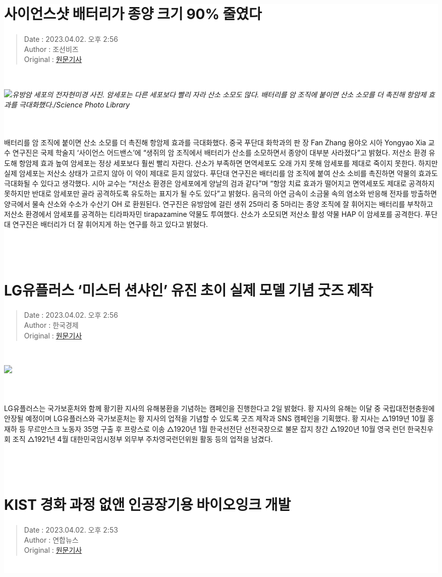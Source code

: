   
# 사이언스샷 배터리가 종양 크기 90% 줄였다  
  
> Date : 2023.04.02. 오후 2:56  
> Author : 조선비즈  
> Original : [원문기사](https://n.news.naver.com/mnews/article/366/0000890136?sid=105)  
<br/>  
  
<img src="https://imgnews.pstatic.net/image/366/2023/04/02/0000890136_001_20230402145601407.jpg?type=w647" id="img1"></img><em class="img_desc">유방암 세포의 전자현미경 사진. 암세포는 다른 세포보다 빨리 자라 산소 소모도 많다. 배터리를 암 조직에 붙이면 산소 소모를 더 촉진해 항암제 효과를 극대화했다./Science Photo  Library</em>  
<br/><br/>  
  
배터리를 암 조직에 붙이면 산소 소모를 더 촉진해 항암제 효과를 극대화했다.
중국 푸단대 화학과의 판 장 Fan Zhang 용야오 시아 Yongyao Xia 교수 연구진은 국제 학술지 ‘사이언스 어드밴스’에 “생쥐의 암 조직에서 배터리가 산소를 소모하면서 종양이 대부분 사라졌다”고 밝혔다.
저산소 환경 유도해 항암제 효과 높여 암세포는 정상 세포보다 훨씬 빨리 자란다.
산소가 부족하면 면역세포도 오래 가지 못해 암세포를 제대로 죽이지 못한다.
하지만 실제 암세포는 저산소 상태가 고르지 않아 이 약이 제대로 듣지 않았다.
푸단대 연구진은 배터리를 암 조직에 붙여 산소 소비를 촉진하면 약물의 효과도 극대화될 수 있다고 생각했다.
시아 교수는 “저산소 환경은 암세포에게 양날의 검과 같다”며 “항암 치료 효과가 떨어지고 면역세포도 제대로 공격하지 못하지만 반대로 암세포만 골라 공격하도록 유도하는 표지가 될 수도 있다”고 밝혔다.
음극의 아연 금속이 소금물 속의 염소와 반응해 전자를 방출하면 양극에서 물속 산소와 수소가 수산기 OH 로 환원된다.
연구진은 유방암에 걸린 생쥐 25마리 중 5마리는 종양 조직에 잘 휘어지는 배터리를 부착하고 저산소 환경에서 암세포를 공격하는 티라파자민 tirapazamine 약물도 투여했다.
산소가 소모되면 저산소 활성 약물 HAP 이 암세포를 공격한다.
푸단대 연구진은 배터리가 더 잘 휘어지게 하는 연구를 하고 있다고 밝혔다.  
<br/><br/><br/>  

  
# LG유플러스 ‘미스터 션샤인’ 유진 초이 실제 모델 기념 굿즈 제작  
  
> Date : 2023.04.02. 오후 2:56  
> Author : 한국경제  
> Original : [원문기사](https://n.news.naver.com/mnews/article/015/0004827636?sid=105)  
<br/>  
  
<img src="https://imgnews.pstatic.net/image/015/2023/04/02/0004827636_001_20230402145601024.jpg?type=w647" id="img1"></img>  
<br/><br/>  
  
LG유플러스는 국가보훈처와 함께 황기환 지사의 유해봉환을 기념하는 캠페인을 진행한다고 2일 밝혔다.
황 지사의 유해는 이달 중 국립대전현충원에 안장될 예정이며 LG유플러스와 국가보훈처는 황 지사의 업적을 기념할 수 있도록 굿즈 제작과 SNS 캠페인을 기획했다.
황 지사는 △1919년 10월 홍재하 등 무르만스크 노동자 35명 구출 후 프랑스로 이송 △1920년 1월 한국선전단 선전국장으로 불문 잡지 창간 △1920년 10월 영국 런던 한국친우회 조직 △1921년 4월 대한민국임시정부 외무부 주차영국런던위원 활동 등의 업적을 남겼다.  
<br/><br/><br/>  

  
# KIST 경화 과정 없앤 인공장기용 바이오잉크 개발  
  
> Date : 2023.04.02. 오후 2:53  
> Author : 연합뉴스  
> Original : [원문기사](https://n.news.naver.com/mnews/article/001/0013854183?sid=105)  
<br/>  
  